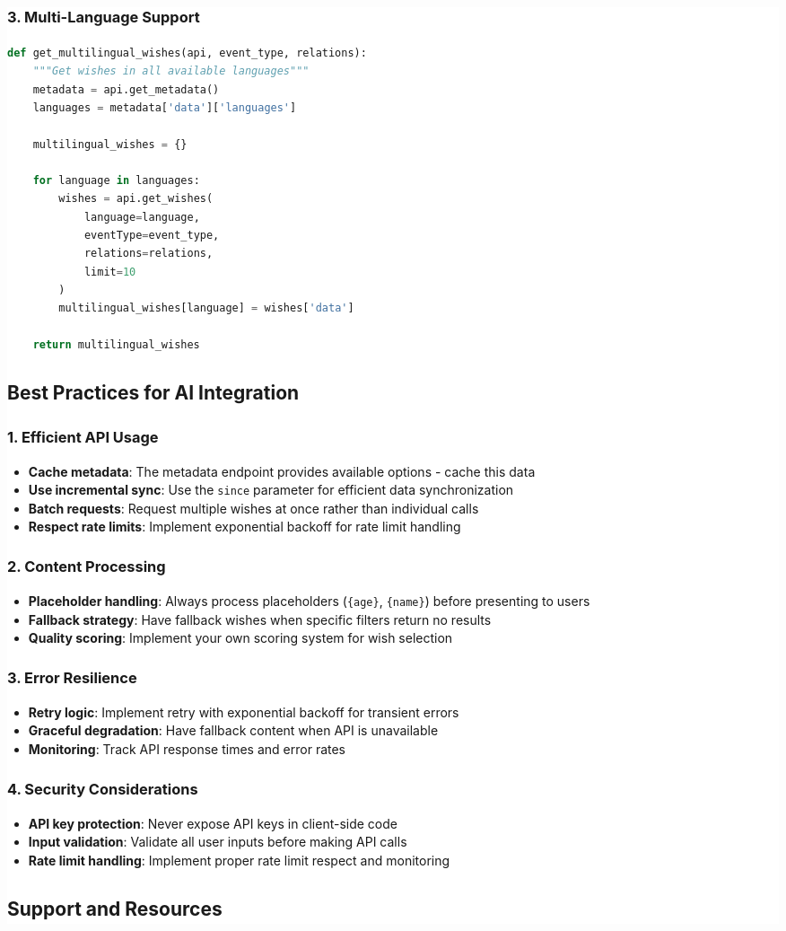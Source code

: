 
### 3. Multi-Language Support

```python
def get_multilingual_wishes(api, event_type, relations):
    """Get wishes in all available languages"""
    metadata = api.get_metadata()
    languages = metadata['data']['languages']

    multilingual_wishes = {}

    for language in languages:
        wishes = api.get_wishes(
            language=language,
            eventType=event_type,
            relations=relations,
            limit=10
        )
        multilingual_wishes[language] = wishes['data']

    return multilingual_wishes
```

## Best Practices for AI Integration

### 1. Efficient API Usage

- **Cache metadata**: The metadata endpoint provides available options - cache this data
- **Use incremental sync**: Use the `since` parameter for efficient data synchronization
- **Batch requests**: Request multiple wishes at once rather than individual calls
- **Respect rate limits**: Implement exponential backoff for rate limit handling

### 2. Content Processing

- **Placeholder handling**: Always process placeholders (`{age}`, `{name}`) before presenting to users
- **Fallback strategy**: Have fallback wishes when specific filters return no results
- **Quality scoring**: Implement your own scoring system for wish selection

### 3. Error Resilience

- **Retry logic**: Implement retry with exponential backoff for transient errors
- **Graceful degradation**: Have fallback content when API is unavailable
- **Monitoring**: Track API response times and error rates

### 4. Security Considerations

- **API key protection**: Never expose API keys in client-side code
- **Input validation**: Validate all user inputs before making API calls
- **Rate limit handling**: Implement proper rate limit respect and monitoring

## Support and Resources
